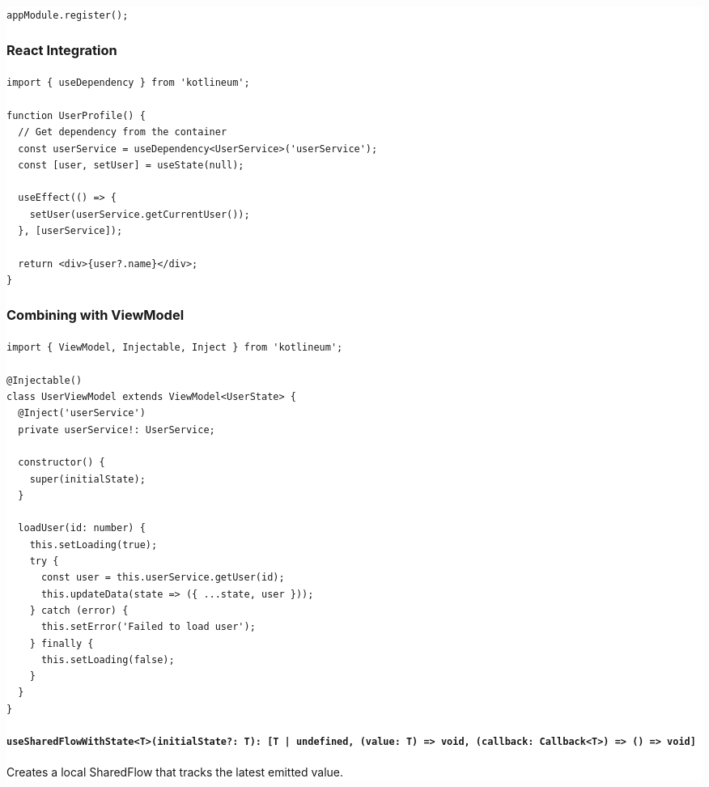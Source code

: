 ```tsx
appModule.register();
```

### React Integration

```tsx
import { useDependency } from 'kotlineum';

function UserProfile() {
  // Get dependency from the container
  const userService = useDependency<UserService>('userService');
  const [user, setUser] = useState(null);
  
  useEffect(() => {
    setUser(userService.getCurrentUser());
  }, [userService]);
  
  return <div>{user?.name}</div>;
}
```

### Combining with ViewModel

```tsx
import { ViewModel, Injectable, Inject } from 'kotlineum';

@Injectable()
class UserViewModel extends ViewModel<UserState> {
  @Inject('userService')
  private userService!: UserService;
  
  constructor() {
    super(initialState);
  }
  
  loadUser(id: number) {
    this.setLoading(true);
    try {
      const user = this.userService.getUser(id);
      this.updateData(state => ({ ...state, user }));
    } catch (error) {
      this.setError('Failed to load user');
    } finally {
      this.setLoading(false);
    }
  }
}
```

#### `useSharedFlowWithState<T>(initialState?: T): [T | undefined, (value: T) => void, (callback: Callback<T>) => () => void]`
Creates a local SharedFlow that tracks the latest emitted value.
